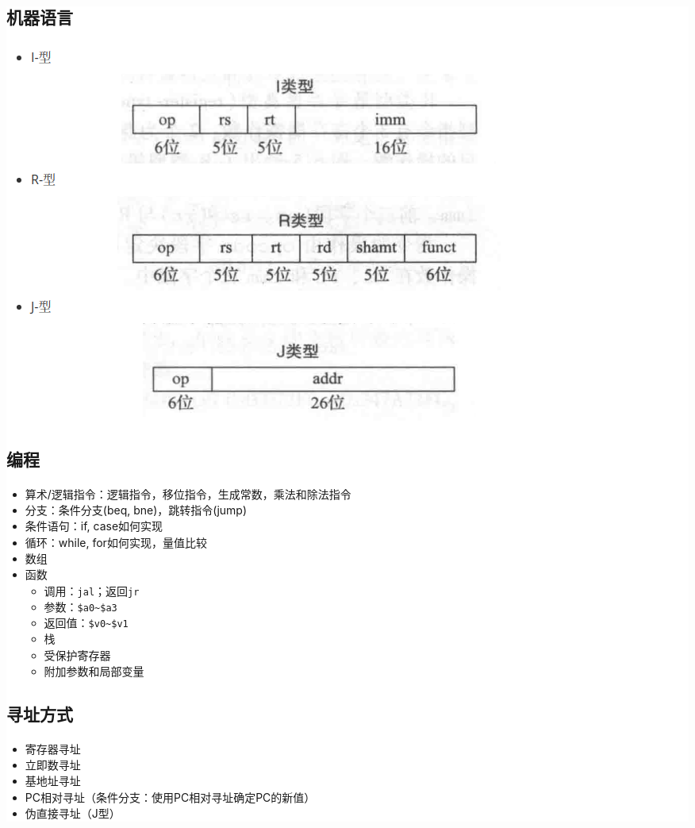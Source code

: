 ## 机器语言

![image-20210623210116002](数字逻辑与数字系统.assets/image-20210623210116002.png)

## 编程

-   算术/逻辑指令：逻辑指令，移位指令，生成常数，乘法和除法指令
-   分支：条件分支(beq, bne)，跳转指令(jump)
-   条件语句：if, case如何实现
-   循环：while, for如何实现，量值比较
-   数组
-   函数
    -   调用：`jal`；返回`jr`
    -   参数：`$a0~$a3`
    -   返回值：`$v0~$v1`
    -   栈
    -   受保护寄存器
    -   附加参数和局部变量

## 寻址方式

-   寄存器寻址
-   立即数寻址
-   基地址寻址
-   PC相对寻址（条件分支：使用PC相对寻址确定PC的新值）
-   伪直接寻址（J型）
